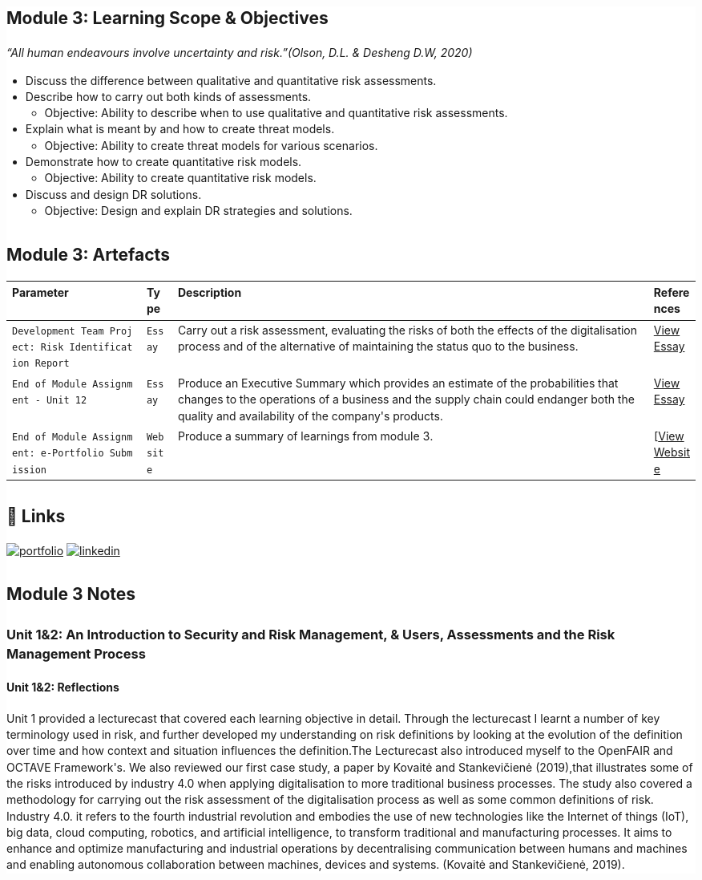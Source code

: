 
## Module 3: Learning Scope & Objectives

*“All human endeavours involve uncertainty and risk.”(Olson, D.L. & Desheng D.W, 2020)*

- Discuss the difference between qualitative and quantitative risk assessments.
- Describe how to carry out both kinds of assessments.
	- Objective: Ability to describe when to use qualitative and quantitative risk assessments.
- Explain what is meant by and how to create threat models.
	- Objective: Ability to create threat models for various scenarios.
- Demonstrate how to create quantitative risk models.
	- Objective: Ability to create quantitative risk models.
- Discuss and design DR solutions.
	- Objective: Design and explain DR strategies and solutions.

## Module 3: Artefacts


| Parameter                                      | Type                        | Description                                                                                                       | References                 |
| :--------                                      | :-------                    | :--------------------------                                                                                       | :------------------------- |
| `Development Team Project: Risk Identification Report` | `Essay`| Carry out a risk assessment, evaluating the risks of both the effects of the digitalisation process and of the alternative of maintaining the status quo to the business.| [View Essay](https://xxx) |
| `End of Module Assignment - Unit 12` | `Essay` | Produce an Executive Summary which provides an estimate of the probabilities that changes to the operations of a business and the supply chain could endanger both the quality and availability of the company's products. | [View Essay](https://xxx)| 
| `End of Module Assignment: e-Portfolio Submission`    | `Website` | Produce a summary of learnings from module 3. | [[View Website](https://cn23070.github.io/)|





## 🔗 Links
[![portfolio](https://img.shields.io/badge/my_portfolio-000?style=for-the-badge&logo=ko-fi&logoColor=white)](https://cn23070.github.io/)
[![linkedin](https://img.shields.io/badge/linkedin-0A66C2?style=for-the-badge&logo=linkedin&logoColor=white)](https://www.linkedin.com/in/craig-norris-3b787610/)


## Module 3 Notes 
	
### Unit 1&2: An Introduction to Security and Risk Management, & Users, Assessments and the Risk Management Process


#### Unit 1&2: Reflections

Unit 1 provided a lecturecast that covered each learning objective in detail. Through the lecturecast I learnt a number of key terminology used in risk, and further developed my understanding on risk definitions by looking at the evolution of the definition over time and how context and situation influences the definition.The Lecturecast also introduced myself to the OpenFAIR and OCTAVE Framework's.
We also reviewed our first case study, a paper by Kovaitė and Stankevičienė (2019),that illustrates some of the risks introduced by industry 4.0 when applying digitalisation to more traditional business processes. The study also covered a methodology for carrying out the risk assessment of the digitalisation process as well as some common definitions of risk.
Industry 4.0. it refers to the fourth industrial revolution and embodies the use of new technologies like the Internet of things (IoT), big data, cloud computing, robotics, and artificial intelligence, to transform traditional and manufacturing processes.
It aims to enhance and optimize manufacturing and industrial operations by decentralising communication between humans and machines and enabling autonomous collaboration between machines, devices and systems. (Kovaitė and Stankevičienė, 2019).
